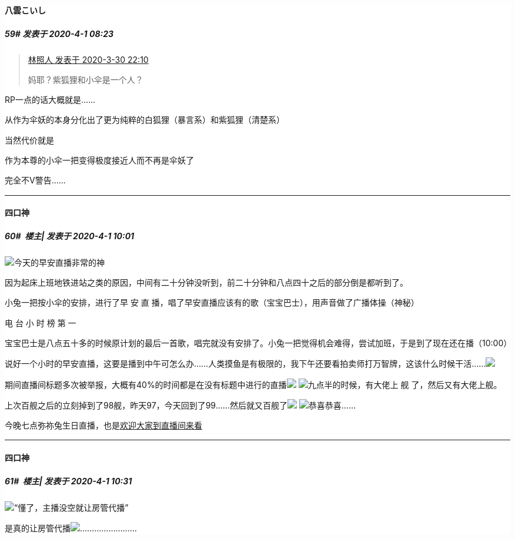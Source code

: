 ####  八雲こいし  
##### 59#       发表于 2020-4-1 08:23


<blockquote><a href="httphttps://bbs.saraba1st.com/2b/forum.php?mod=redirect&amp;goto=findpost&amp;pid=46927895&amp;ptid=1920692" target="_blank">林照人 发表于 2020-3-30 22:10</a>

妈耶？紫狐狸和小伞是一个人？</blockquote>
RP一点的话大概就是......

从作为伞妖的本身分化出了更为纯粹的白狐狸（暴言系）和紫狐狸（清楚系）

当然代价就是

作为本尊的小伞一把变得极度接近人而不再是伞妖了

完全不V警告......


-----

####  四口神  
##### 60#         楼主| 发表于 2020-4-1 10:01


<img src="https://static.saraba1st.com/image/smiley/face2017/068.png" referrerpolicy="no-referrer">今天的早安直播非常的神

因为起床上班地铁进站之类的原因，中间有二十分钟没听到，前二十分钟和八点四十之后的部分倒是都听到了。

小兔一把按小伞的安排，进行了早 安 直 播，唱了早安直播应该有的歌（宝宝巴士），用声音做了广播体操（神秘）

电 台 小 时 榜 第 一

宝宝巴士是八点五十多的时候原计划的最后一首歌，唱完就没有安排了。小兔一把觉得机会难得，尝试加班，于是到了现在还在播（10:00）

说好一个小时的早安直播，这要是播到中午可怎么办……人类摸鱼是有极限的，我下午还要看拍卖师打万智牌，这该什么时候干活……<img src="https://static.saraba1st.com/image/smiley/face2017/068.png" referrerpolicy="no-referrer">

期间直播间标题多次被举报，大概有40%的时间都是在没有标题中进行的直播<img src="https://static.saraba1st.com/image/smiley/face2017/068.png" referrerpolicy="no-referrer">
<img src="https://static.saraba1st.com/image/smiley/face2017/068.png" referrerpolicy="no-referrer">九点半的时候，有大佬上 舰 了，然后又有大佬上舰。

上次百舰之后的立刻掉到了98舰，昨天97，今天回到了99……然后就又百舰了<img src="https://static.saraba1st.com/image/smiley/face2017/068.png" referrerpolicy="no-referrer">
<img src="https://static.saraba1st.com/image/smiley/face2017/068.png" referrerpolicy="no-referrer">恭喜恭喜……


今晚七点弥祢兔生日直播，也是[欢迎大家到直播间来看](https://live.bilibili.com/21691719)


-----

####  四口神  
##### 61#         楼主| 发表于 2020-4-1 10:31


<img src="https://static.saraba1st.com/image/smiley/face2017/068.png" referrerpolicy="no-referrer">“懂了，主播没空就让房管代播”

是真的让房管代播<img src="https://static.saraba1st.com/image/smiley/face2017/068.png" referrerpolicy="no-referrer">……………………
